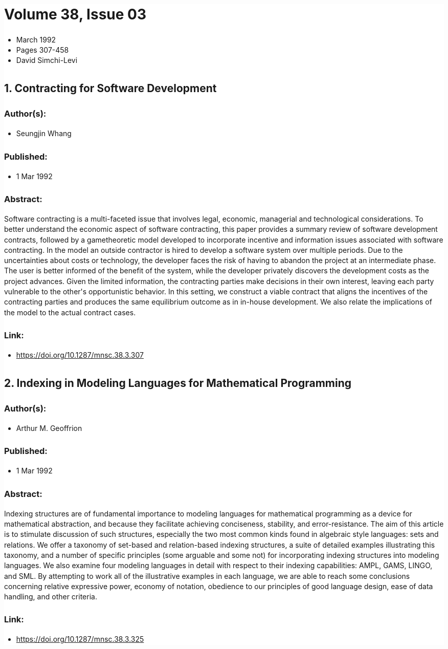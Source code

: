 # Volume 38, Issue 03
- March 1992
- Pages 307-458
- David Simchi-Levi

## 1. Contracting for Software Development
### Author(s):
- Seungjin Whang
### Published:
- 1 Mar 1992
### Abstract:
Software contracting is a multi-faceted issue that involves legal, economic, managerial and technological considerations. To better understand the economic aspect of software contracting, this paper provides a summary review of software development contracts, followed by a gametheoretic model developed to incorporate incentive and information issues associated with software contracting. In the model an outside contractor is hired to develop a software system over multiple periods. Due to the uncertainties about costs or technology, the developer faces the risk of having to abandon the project at an intermediate phase. The user is better informed of the benefit of the system, while the developer privately discovers the development costs as the project advances. Given the limited information, the contracting parties make decisions in their own interest, leaving each party vulnerable to the other's opportunistic behavior. In this setting, we construct a viable contract that aligns the incentives of the contracting parties and produces the same equilibrium outcome as in in-house development. We also relate the implications of the model to the actual contract cases.
### Link:
- https://doi.org/10.1287/mnsc.38.3.307

## 2. Indexing in Modeling Languages for Mathematical Programming
### Author(s):
- Arthur M. Geoffrion
### Published:
- 1 Mar 1992
### Abstract:
Indexing structures are of fundamental importance to modeling languages for mathematical programming as a device for mathematical abstraction, and because they facilitate achieving conciseness, stability, and error-resistance. The aim of this article is to stimulate discussion of such structures, especially the two most common kinds found in algebraic style languages: sets and relations. We offer a taxonomy of set-based and relation-based indexing structures, a suite of detailed examples illustrating this taxonomy, and a number of specific principles (some arguable and some not) for incorporating indexing structures into modeling languages. We also examine four modeling languages in detail with respect to their indexing capabilities: AMPL, GAMS, LINGO, and SML. By attempting to work all of the illustrative examples in each language, we are able to reach some conclusions concerning relative expressive power, economy of notation, obedience to our principles of good language design, ease of data handling, and other criteria.
### Link:
- https://doi.org/10.1287/mnsc.38.3.325
